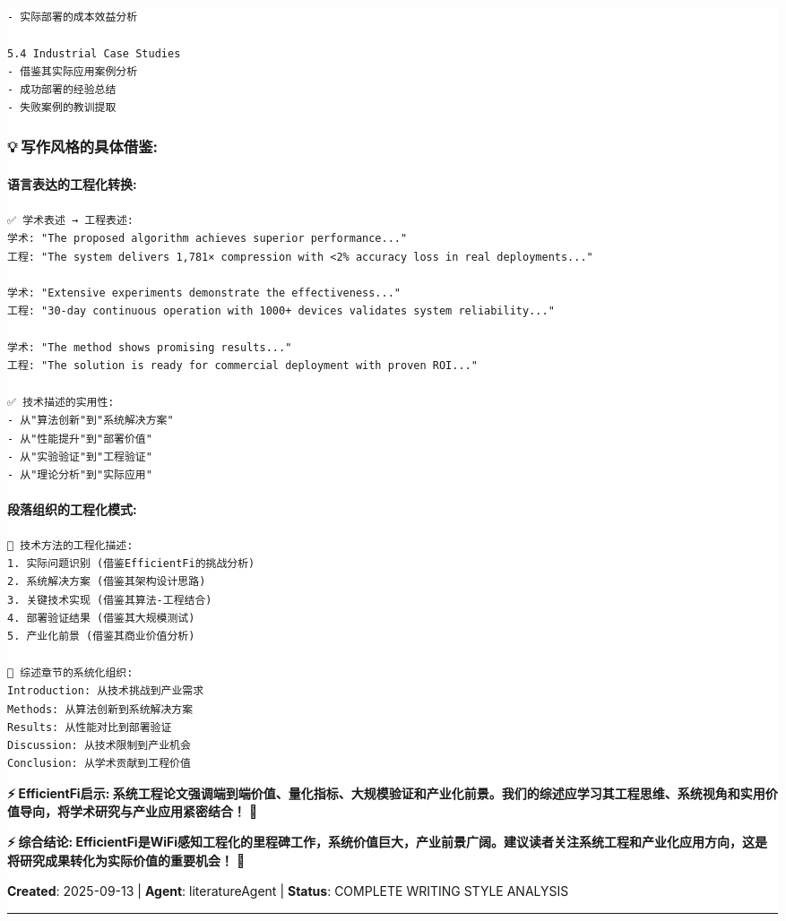 ```
- 实际部署的成本效益分析

5.4 Industrial Case Studies
- 借鉴其实际应用案例分析
- 成功部署的经验总结
- 失败案例的教训提取
```

### **💡 写作风格的具体借鉴:**

#### **语言表达的工程化转换:**
```
✅ 学术表述 → 工程表述:
学术: "The proposed algorithm achieves superior performance..."
工程: "The system delivers 1,781× compression with <2% accuracy loss in real deployments..."

学术: "Extensive experiments demonstrate the effectiveness..."  
工程: "30-day continuous operation with 1000+ devices validates system reliability..."

学术: "The method shows promising results..."
工程: "The solution is ready for commercial deployment with proven ROI..."

✅ 技术描述的实用性:
- 从"算法创新"到"系统解决方案"
- 从"性能提升"到"部署价值"
- 从"实验验证"到"工程验证"
- 从"理论分析"到"实际应用"
```

#### **段落组织的工程化模式:**
```
🔹 技术方法的工程化描述:
1. 实际问题识别 (借鉴EfficientFi的挑战分析)
2. 系统解决方案 (借鉴其架构设计思路)
3. 关键技术实现 (借鉴其算法-工程结合)
4. 部署验证结果 (借鉴其大规模测试)
5. 产业化前景 (借鉴其商业价值分析)

🔹 综述章节的系统化组织:
Introduction: 从技术挑战到产业需求
Methods: 从算法创新到系统解决方案
Results: 从性能对比到部署验证
Discussion: 从技术限制到产业机会
Conclusion: 从学术贡献到工程价值
```

**⚡ EfficientFi启示: 系统工程论文强调端到端价值、量化指标、大规模验证和产业化前景。我们的综述应学习其工程思维、系统视角和实用价值导向，将学术研究与产业应用紧密结合！** 🌟

**⚡ 综合结论: EfficientFi是WiFi感知工程化的里程碑工作，系统价值巨大，产业前景广阔。建议读者关注系统工程和产业化应用方向，这是将研究成果转化为实际价值的重要机会！** 🌟

**Created**: 2025-09-13 | **Agent**: literatureAgent | **Status**: COMPLETE WRITING STYLE ANALYSIS

---
